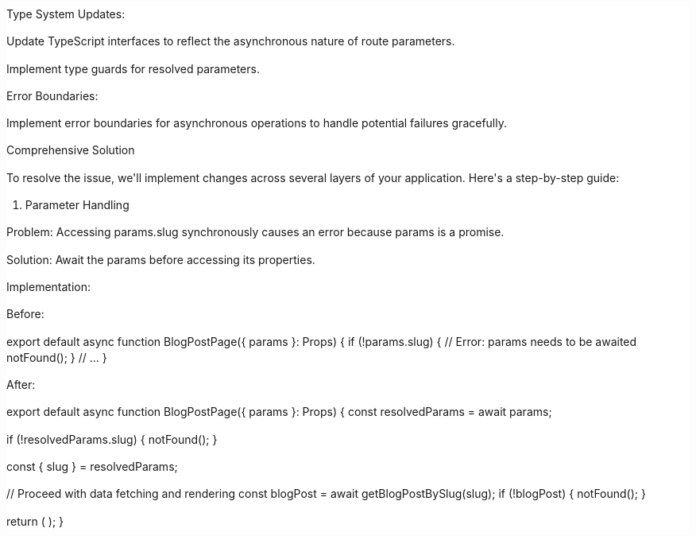 
Type System Updates:





Update TypeScript interfaces to reflect the asynchronous nature of route parameters.



Implement type guards for resolved parameters.





Error Boundaries:





Implement error boundaries for asynchronous operations to handle potential failures gracefully.



Comprehensive Solution

To resolve the issue, we'll implement changes across several layers of your application. Here's a step-by-step guide:

1. Parameter Handling

Problem: Accessing params.slug synchronously causes an error because params is a promise.

Solution: Await the params before accessing its properties.

Implementation:

Before:

export default async function BlogPostPage({ params }: Props) {
  if (!params.slug) {  // Error: params needs to be awaited
    notFound();
  }
  // ...
}

After:

export default async function BlogPostPage({ params }: Props) {
  const resolvedParams = await params;

  if (!resolvedParams.slug) {
    notFound();
  }

  const { slug } = resolvedParams;

  // Proceed with data fetching and rendering
  const blogPost = await getBlogPostBySlug(slug);
  if (!blogPost) {
    notFound();
  }

  return (
    <BlogPostContent post={blogPost} />
  );
}
